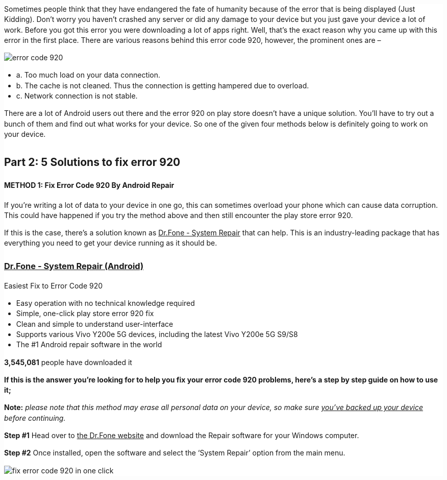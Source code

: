 Sometimes people think that they have endangered the fate of humanity because of the error that is being displayed (Just Kidding). Don’t worry you haven’t crashed any server or did any damage to your device but you just gave your device a lot of work. Before you got this error you were downloading a lot of apps right. Well, that’s the exact reason why you came up with this error in the first place. There are various reasons behind this error code 920, however, the prominent ones are –

![error code 920](https://images.wondershare.com/drfone/article/2017/06/14985021968933.jpg)

- a. Too much load on your data connection.
- b. The cache is not cleaned. Thus the connection is getting hampered due to overload.
- c. Network connection is not stable.

There are a lot of Android users out there and the error 920 on play store doesn’t have a unique solution. You’ll have to try out a bunch of them and find out what works for your device. So one of the given four methods below is definitely going to work on your device.

## Part 2: 5 Solutions to fix error 920

#### **METHOD 1: Fix Error Code 920 By Android Repair**

If you’re writing a lot of data to your device in one go, this can sometimes overload your phone which can cause data corruption. This could have happened if you try the method above and then still encounter the play store error 920.

If this is the case, there’s a solution known as [Dr.Fone - System Repair](https://tools.techidaily.com/wondershare/drfone/android-repair/) that can help. This is an industry-leading package that has everything you need to get your device running as it should be.

### [Dr.Fone - System Repair (Android)](https://tools.techidaily.com/wondershare/drfone/android-repair/)

Easiest Fix to Error Code 920

- Easy operation with no technical knowledge required
- Simple, one-click play store error 920 fix
- Clean and simple to understand user-interface
- Supports various Vivo Y200e 5G devices, including the latest Vivo Y200e 5G S9/S8
- The #1 Android repair software in the world

**3,545,081** people have downloaded it

**If this is the answer you’re looking for to help you fix your error code 920 problems, here’s a step by step guide on how to use it;**

**Note:** _please note that this method may erase all personal data on your device, so make sure [you’ve backed up your device](https://tools.techidaily.com/wondershare/drfone/android-backup-and-restore/) before continuing._

**Step #1** Head over to [the Dr.Fone website](https://drfone.wondershare.com/guide/android-repair.html) and download the Repair software for your Windows computer.

**Step #2** Once installed, open the software and select the ‘System Repair’ option from the main menu.

![fix error code 920 in one click](https://images.wondershare.com/drfone/guide/drfone-home.png)
